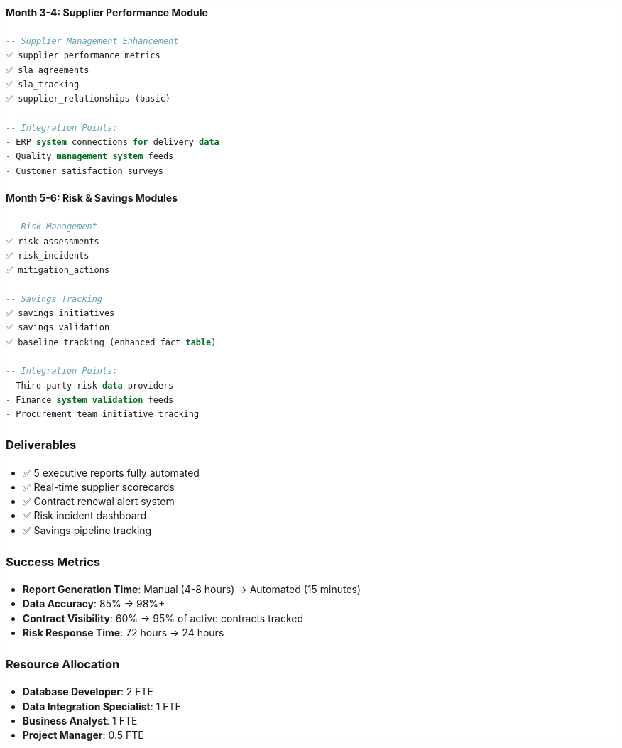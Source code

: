 #### **Month 3-4: Supplier Performance Module**
```sql
-- Supplier Management Enhancement
✅ supplier_performance_metrics
✅ sla_agreements
✅ sla_tracking
✅ supplier_relationships (basic)

-- Integration Points:
- ERP system connections for delivery data
- Quality management system feeds
- Customer satisfaction surveys
```

#### **Month 5-6: Risk & Savings Modules**
```sql
-- Risk Management
✅ risk_assessments
✅ risk_incidents
✅ mitigation_actions

-- Savings Tracking
✅ savings_initiatives  
✅ savings_validation
✅ baseline_tracking (enhanced fact table)

-- Integration Points:
- Third-party risk data providers
- Finance system validation feeds
- Procurement team initiative tracking
```

### **Deliverables**
- ✅ 5 executive reports fully automated
- ✅ Real-time supplier scorecards
- ✅ Contract renewal alert system
- ✅ Risk incident dashboard
- ✅ Savings pipeline tracking

### **Success Metrics**
- **Report Generation Time**: Manual (4-8 hours) → Automated (15 minutes)
- **Data Accuracy**: 85% → 98%+
- **Contract Visibility**: 60% → 95% of active contracts tracked
- **Risk Response Time**: 72 hours → 24 hours

### **Resource Allocation**
- **Database Developer**: 2 FTE
- **Data Integration Specialist**: 1 FTE  
- **Business Analyst**: 1 FTE
- **Project Manager**: 0.5 FTE
